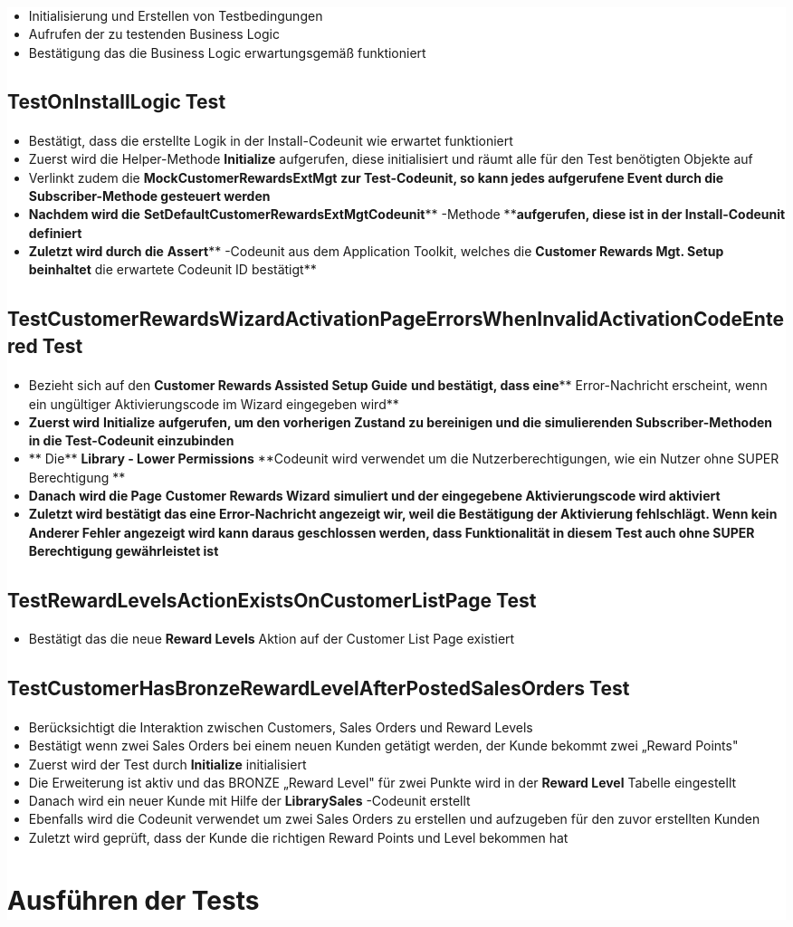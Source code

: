 - Initialisierung und Erstellen von Testbedingungen
- Aufrufen der zu testenden Business Logic
- Bestätigung das die Business Logic erwartungsgemäß funktioniert

## TestOnInstallLogic Test

- Bestätigt, dass die erstellte Logik in der Install-Codeunit wie erwartet funktioniert
- Zuerst wird die Helper-Methode **Initialize** aufgerufen, diese initialisiert und räumt alle für den Test benötigten Objekte auf
- Verlinkt zudem die **MockCustomerRewardsExtMgt**  **zur Test-Codeunit, so kann jedes aufgerufene Event durch die Subscriber-Methode gesteuert werden**
- **Nachdem wird die**  **SetDefaultCustomerRewardsExtMgtCodeunit**** -Methode ****aufgerufen, diese ist in der Install-Codeunit definiert**
- **Zuletzt wird durch die**  **Assert**** -Codeunit aus dem Application Toolkit, welches die ****Customer Rewards Mgt. Setup**  **beinhaltet**** die erwartete Codeunit ID bestätigt**

## TestCustomerRewardsWizardActivationPageErrorsWhenInvalidActivationCodeEntered Test

- Bezieht sich auf den **Customer Rewards Assisted Setup Guide**  **und bestätigt, dass eine**** Error-Nachricht erscheint, wenn ein ungültiger Aktivierungscode im Wizard eingegeben wird**
- **Zuerst wird**  **Initialize**  **aufgerufen, um den vorherigen Zustand zu bereinigen und die simulierenden Subscriber-Methoden in die Test-Codeunit einzubinden**
- ** Die**  **Library - Lower Permissions**  **Codeunit wird verwendet um die Nutzerberechtigungen, wie ein Nutzer ohne SUPER Berechtigung  **
- **Danach wird die Page**  **Customer Rewards Wizard**  **simuliert und der eingegebene Aktivierungscode wird aktiviert**
- **Zuletzt wird bestätigt das eine Error-Nachricht angezeigt wir, weil die Bestätigung der Aktivierung fehlschlägt. Wenn kein Anderer Fehler angezeigt wird kann daraus geschlossen werden, dass Funktionalität in diesem Test auch ohne SUPER Berechtigung gewährleistet ist**

## TestRewardLevelsActionExistsOnCustomerListPage Test

- Bestätigt das die neue **Reward Levels** Aktion auf der Customer List Page existiert

## TestCustomerHasBronzeRewardLevelAfterPostedSalesOrders Test

- Berücksichtigt die Interaktion zwischen Customers, Sales Orders und Reward Levels
- Bestätigt wenn zwei Sales Orders bei einem neuen Kunden getätigt werden, der Kunde bekommt zwei „Reward Points&quot;
- Zuerst wird der Test durch **Initialize** initialisiert
- Die Erweiterung ist aktiv und das BRONZE „Reward Level&quot; für zwei Punkte wird in der **Reward Level** Tabelle eingestellt
- Danach wird ein neuer Kunde mit Hilfe der **LibrarySales** -Codeunit erstellt
- Ebenfalls wird die Codeunit verwendet um zwei Sales Orders zu erstellen und aufzugeben für den zuvor erstellten Kunden
- Zuletzt wird geprüft, dass der Kunde die richtigen Reward Points und Level bekommen hat

# Ausführen der Tests
